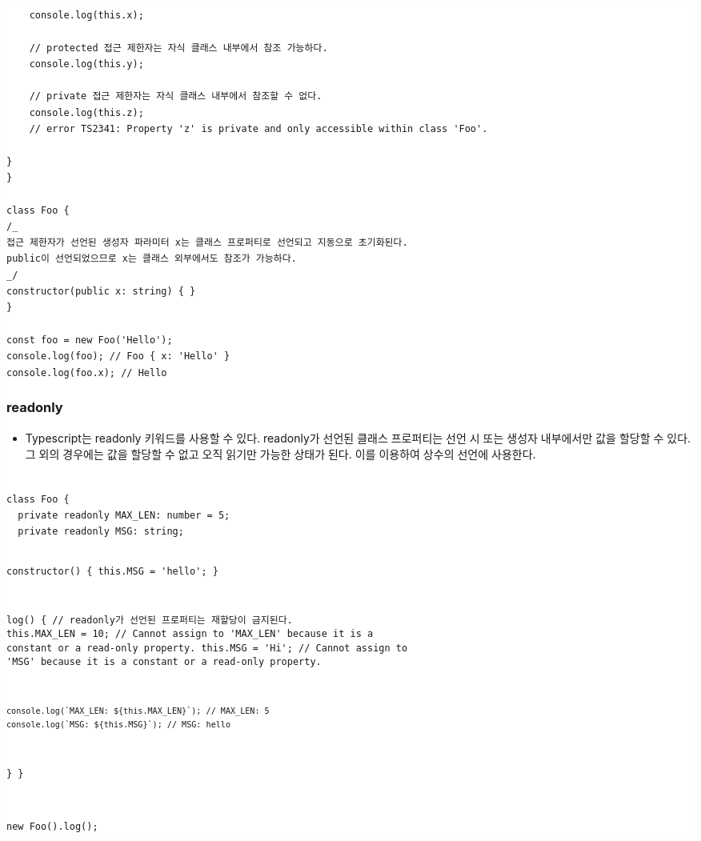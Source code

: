 ```
    console.log(this.x);

    // protected 접근 제한자는 자식 클래스 내부에서 참조 가능하다.
    console.log(this.y);

    // private 접근 제한자는 자식 클래스 내부에서 참조할 수 없다.
    console.log(this.z);
    // error TS2341: Property 'z' is private and only accessible within class 'Foo'.

}
}

class Foo {
/_
접근 제한자가 선언된 생성자 파라미터 x는 클래스 프로퍼티로 선언되고 지동으로 초기화된다.
public이 선언되었으므로 x는 클래스 외부에서도 참조가 가능하다.
_/
constructor(public x: string) { }
}

const foo = new Foo('Hello');
console.log(foo); // Foo { x: 'Hello' }
console.log(foo.x); // Hello

```
</code>


### readonly
- Typescript는 readonly 키워드를 사용할 수 있다. readonly가 선언된 클래스 프로퍼티는 선언 시 또는 생성자 내부에서만 값을 할당할 수 있다. 그 외의 경우에는 값을 할당할 수 없고 오직 읽기만 가능한 상태가 된다. 이를 이용하여 상수의 선언에 사용한다.

<code>
class Foo {
  private readonly MAX_LEN: number = 5;
  private readonly MSG: string;

  constructor() {
    this.MSG = 'hello';
  }

  log() {
    // readonly가 선언된 프로퍼티는 재할당이 금지된다.
    this.MAX_LEN = 10; // Cannot assign to 'MAX_LEN' because it is a constant or a read-only property.
    this.MSG = 'Hi'; // Cannot assign to 'MSG' because it is a constant or a read-only property.

    console.log(`MAX_LEN: ${this.MAX_LEN}`); // MAX_LEN: 5
    console.log(`MSG: ${this.MSG}`); // MSG: hello
  }
}

new Foo().log();
</code>
